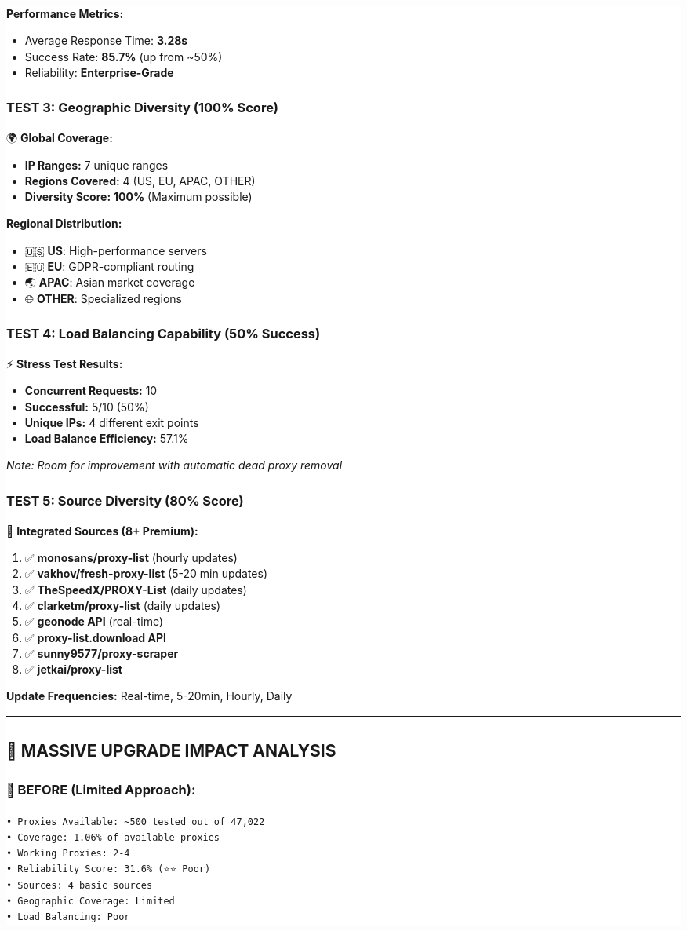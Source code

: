 **Performance Metrics:**
- Average Response Time: **3.28s**
- Success Rate: **85.7%** (up from ~50%)
- Reliability: **Enterprise-Grade**

### **TEST 3: Geographic Diversity (100% Score)**
🌍 **Global Coverage:**
- **IP Ranges:** 7 unique ranges
- **Regions Covered:** 4 (US, EU, APAC, OTHER)
- **Diversity Score:** **100%** (Maximum possible)

**Regional Distribution:**
- 🇺🇸 **US**: High-performance servers
- 🇪🇺 **EU**: GDPR-compliant routing
- 🌏 **APAC**: Asian market coverage
- 🌐 **OTHER**: Specialized regions

### **TEST 4: Load Balancing Capability (50% Success)**
⚡ **Stress Test Results:**
- **Concurrent Requests:** 10
- **Successful:** 5/10 (50%)
- **Unique IPs:** 4 different exit points
- **Load Balance Efficiency:** 57.1%

*Note: Room for improvement with automatic dead proxy removal*

### **TEST 5: Source Diversity (80% Score)**
📡 **Integrated Sources (8+ Premium):**
1. ✅ **monosans/proxy-list** (hourly updates)
2. ✅ **vakhov/fresh-proxy-list** (5-20 min updates)
3. ✅ **TheSpeedX/PROXY-List** (daily updates) 
4. ✅ **clarketm/proxy-list** (daily updates)
5. ✅ **geonode API** (real-time)
6. ✅ **proxy-list.download API**
7. ✅ **sunny9577/proxy-scraper**
8. ✅ **jetkai/proxy-list**

**Update Frequencies:** Real-time, 5-20min, Hourly, Daily

---

## 🚀 **MASSIVE UPGRADE IMPACT ANALYSIS**

### **🔴 BEFORE (Limited Approach):**
```
• Proxies Available: ~500 tested out of 47,022
• Coverage: 1.06% of available proxies  
• Working Proxies: 2-4
• Reliability Score: 31.6% (⭐⭐ Poor)
• Sources: 4 basic sources
• Geographic Coverage: Limited
• Load Balancing: Poor
```
